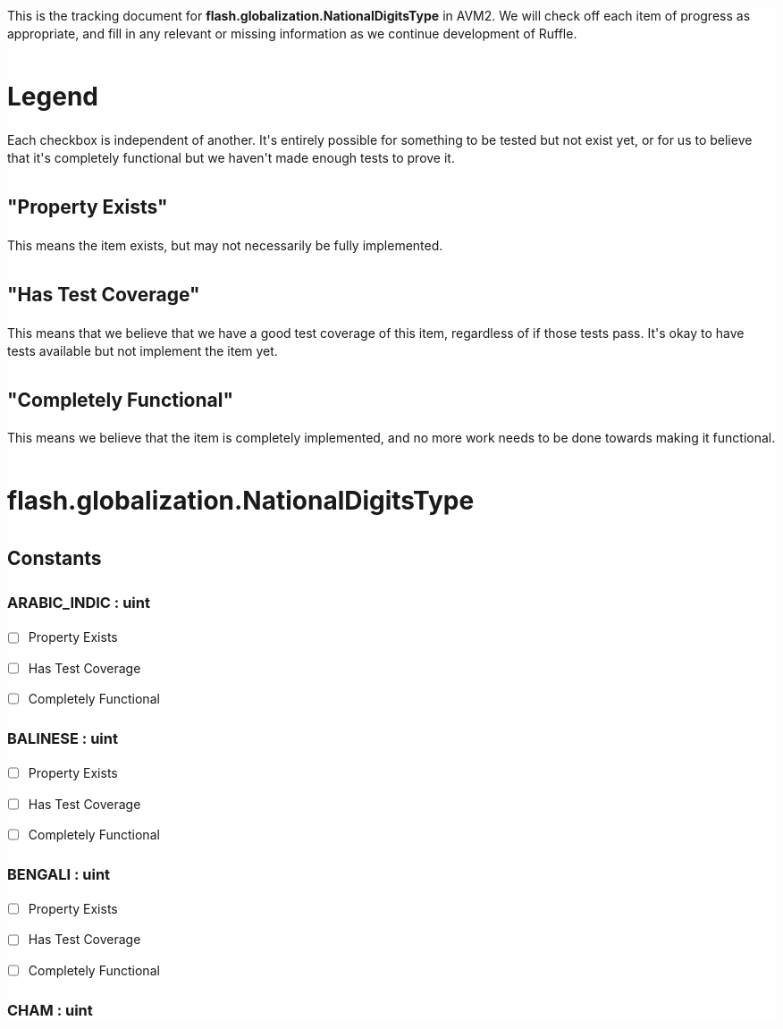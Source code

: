 This is the tracking document for **flash.globalization.NationalDigitsType** in AVM2. We will check off each item of progress as appropriate, and fill in any relevant or missing information as we continue development of Ruffle.
# Legend

Each checkbox is independent of another. It's entirely possible for something to be tested but not exist yet, or for us to believe that it's completely functional but we haven't made enough tests to prove it.
## "Property Exists"

This means the item exists, but may not necessarily be fully implemented.
## "Has Test Coverage"

This means that we believe that we have a good test coverage of this item, regardless of if those tests pass. It's okay to have tests available but not implement the item yet.
## "Completely Functional"

This means we believe that the item is completely implemented, and no more work needs to be done towards making it functional.
# flash.globalization.NationalDigitsType
## Constants
### ARABIC_INDIC : uint

* [ ] Property Exists

* [ ] Has Test Coverage

* [ ] Completely Functional


### BALINESE : uint

* [ ] Property Exists

* [ ] Has Test Coverage

* [ ] Completely Functional


### BENGALI : uint

* [ ] Property Exists

* [ ] Has Test Coverage

* [ ] Completely Functional


### CHAM : uint
